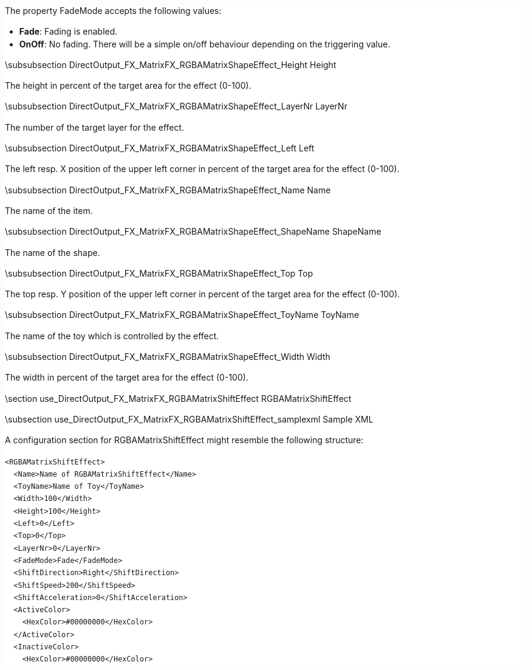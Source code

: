 
The property FadeMode accepts the following values:

* __Fade__: Fading is enabled.
* __OnOff__: No fading. There will be a simple on/off behaviour depending on the triggering value.


\subsubsection DirectOutput_FX_MatrixFX_RGBAMatrixShapeEffect_Height Height

The height in percent of the target area for the effect (0-100).



\subsubsection DirectOutput_FX_MatrixFX_RGBAMatrixShapeEffect_LayerNr LayerNr

The number of the target layer for the effect.



\subsubsection DirectOutput_FX_MatrixFX_RGBAMatrixShapeEffect_Left Left

The left resp. X position of the upper left corner in percent of the target area for the effect (0-100).



\subsubsection DirectOutput_FX_MatrixFX_RGBAMatrixShapeEffect_Name Name

The name of the item.



\subsubsection DirectOutput_FX_MatrixFX_RGBAMatrixShapeEffect_ShapeName ShapeName

The name of the shape.



\subsubsection DirectOutput_FX_MatrixFX_RGBAMatrixShapeEffect_Top Top

The top resp. Y position of the upper left corner in percent of the target area for the effect (0-100).



\subsubsection DirectOutput_FX_MatrixFX_RGBAMatrixShapeEffect_ToyName ToyName

The name of the toy which is controlled by the effect.



\subsubsection DirectOutput_FX_MatrixFX_RGBAMatrixShapeEffect_Width Width

The width in percent of the target area for the effect (0-100).



\section use_DirectOutput_FX_MatrixFX_RGBAMatrixShiftEffect RGBAMatrixShiftEffect

\subsection use_DirectOutput_FX_MatrixFX_RGBAMatrixShiftEffect_samplexml Sample XML

A configuration section for RGBAMatrixShiftEffect might resemble the following structure:

~~~~~~~~~~~~~{.xml}
<RGBAMatrixShiftEffect>
  <Name>Name of RGBAMatrixShiftEffect</Name>
  <ToyName>Name of Toy</ToyName>
  <Width>100</Width>
  <Height>100</Height>
  <Left>0</Left>
  <Top>0</Top>
  <LayerNr>0</LayerNr>
  <FadeMode>Fade</FadeMode>
  <ShiftDirection>Right</ShiftDirection>
  <ShiftSpeed>200</ShiftSpeed>
  <ShiftAcceleration>0</ShiftAcceleration>
  <ActiveColor>
    <HexColor>#00000000</HexColor>
  </ActiveColor>
  <InactiveColor>
    <HexColor>#00000000</HexColor>
~~~~~~~~~~~~~